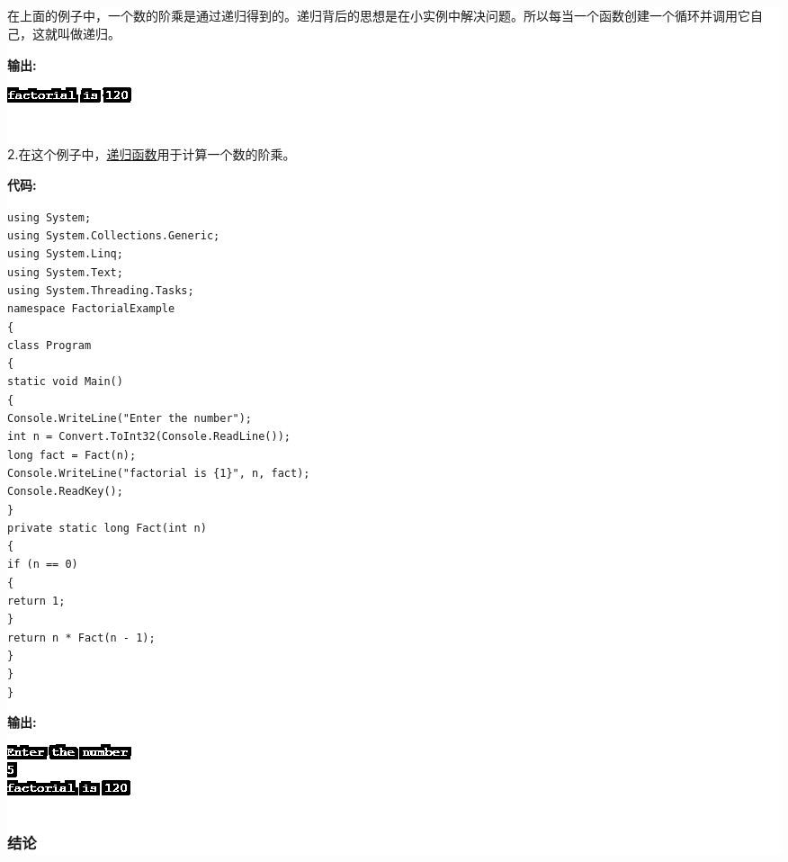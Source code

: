 在上面的例子中，一个数的阶乘是通过递归得到的。递归背后的思想是在小实例中解决问题。所以每当一个函数创建一个循环并调用它自己，这就叫做递归。

**输出:**

![Factorial in C# 1-7](img/6f14ffac7e83c4aebe2d7bca8ec86255.png)



2.在这个例子中，[递归函数](https://www.educba.com/recursive-function-in-c-sharp/)用于计算一个数的阶乘。

**代码:**

```
using System;
using System.Collections.Generic;
using System.Linq;
using System.Text;
using System.Threading.Tasks;
namespace FactorialExample
{
class Program
{
static void Main()
{
Console.WriteLine("Enter the number");
int n = Convert.ToInt32(Console.ReadLine());
long fact = Fact(n);
Console.WriteLine("factorial is {1}", n, fact);
Console.ReadKey();
}
private static long Fact(int n)
{
if (n == 0)
{
return 1;
}
return n * Fact(n - 1);
}
}
}
```

**输出:**

![Factorial in C# 1-8](img/b1b1d1cabdcc0f53e254d682f3937063.png)



### 结论
